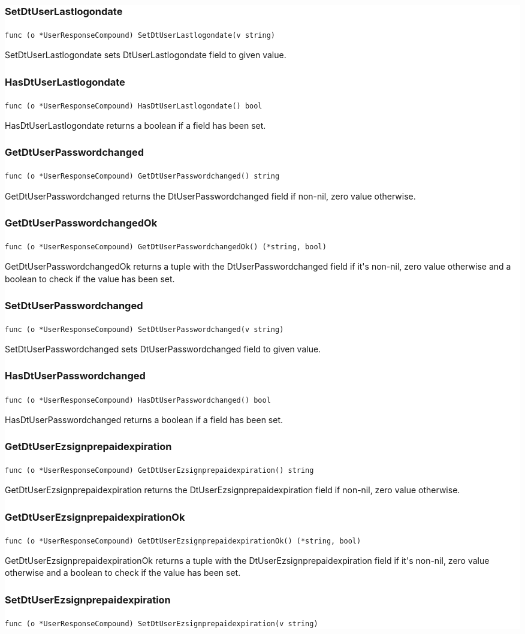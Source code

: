 ### SetDtUserLastlogondate

`func (o *UserResponseCompound) SetDtUserLastlogondate(v string)`

SetDtUserLastlogondate sets DtUserLastlogondate field to given value.

### HasDtUserLastlogondate

`func (o *UserResponseCompound) HasDtUserLastlogondate() bool`

HasDtUserLastlogondate returns a boolean if a field has been set.

### GetDtUserPasswordchanged

`func (o *UserResponseCompound) GetDtUserPasswordchanged() string`

GetDtUserPasswordchanged returns the DtUserPasswordchanged field if non-nil, zero value otherwise.

### GetDtUserPasswordchangedOk

`func (o *UserResponseCompound) GetDtUserPasswordchangedOk() (*string, bool)`

GetDtUserPasswordchangedOk returns a tuple with the DtUserPasswordchanged field if it's non-nil, zero value otherwise
and a boolean to check if the value has been set.

### SetDtUserPasswordchanged

`func (o *UserResponseCompound) SetDtUserPasswordchanged(v string)`

SetDtUserPasswordchanged sets DtUserPasswordchanged field to given value.

### HasDtUserPasswordchanged

`func (o *UserResponseCompound) HasDtUserPasswordchanged() bool`

HasDtUserPasswordchanged returns a boolean if a field has been set.

### GetDtUserEzsignprepaidexpiration

`func (o *UserResponseCompound) GetDtUserEzsignprepaidexpiration() string`

GetDtUserEzsignprepaidexpiration returns the DtUserEzsignprepaidexpiration field if non-nil, zero value otherwise.

### GetDtUserEzsignprepaidexpirationOk

`func (o *UserResponseCompound) GetDtUserEzsignprepaidexpirationOk() (*string, bool)`

GetDtUserEzsignprepaidexpirationOk returns a tuple with the DtUserEzsignprepaidexpiration field if it's non-nil, zero value otherwise
and a boolean to check if the value has been set.

### SetDtUserEzsignprepaidexpiration

`func (o *UserResponseCompound) SetDtUserEzsignprepaidexpiration(v string)`
